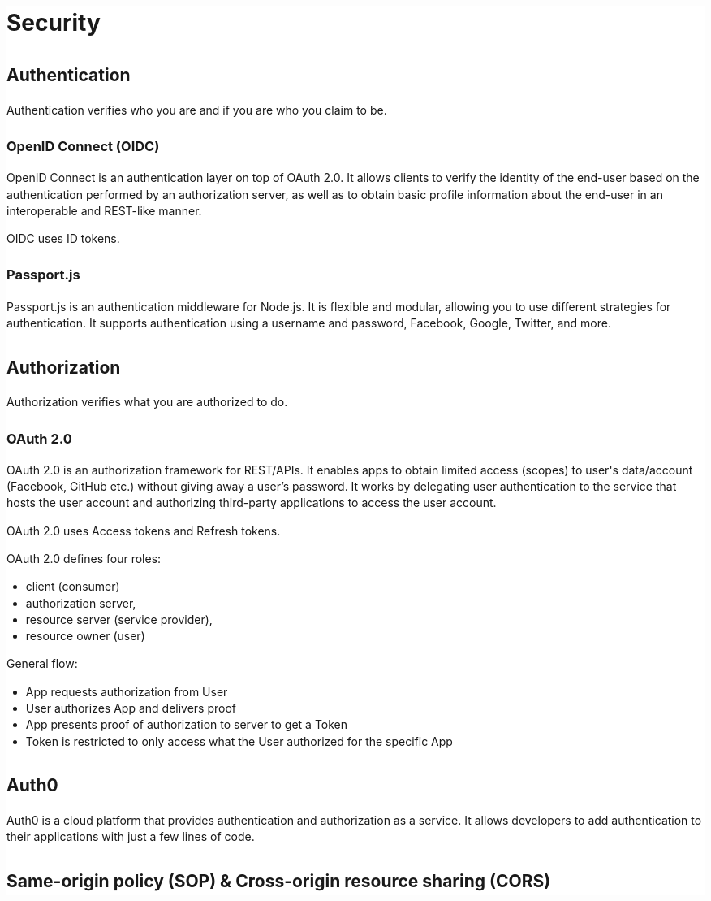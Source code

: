 # Security

## Authentication

Authentication verifies who you are and if you are who you claim to be.

### OpenID Connect (OIDC)

OpenID Connect is an authentication layer on top of OAuth 2.0. It allows clients to verify the identity of the end-user based on the authentication performed by an authorization server, as well as to obtain basic profile information about the end-user in an interoperable and REST-like manner.

OIDC uses ID tokens.

### Passport.js

Passport.js is an authentication middleware for Node.js. It is flexible and modular, allowing you to use different strategies for authentication. It supports authentication using a username and password, Facebook, Google, Twitter, and more.

## Authorization

Authorization verifies what you are authorized to do.

### OAuth 2.0

OAuth 2.0 is an authorization framework for REST/APIs. It enables apps to obtain limited access (scopes) to user's data/account (Facebook, GitHub etc.) without giving away a user’s password. It works by delegating user authentication to the service that hosts the user account and authorizing third-party applications to access the user account.

OAuth 2.0 uses Access tokens and Refresh tokens.

OAuth 2.0 defines four roles:

- client (consumer)
- authorization server,
- resource server (service provider),
- resource owner (user)

General flow:

- App requests authorization from User
- User authorizes App and delivers proof
- App presents proof of authorization to server to get a Token
- Token is restricted to only access what the User authorized for the specific App

## Auth0

Auth0 is a cloud platform that provides authentication and authorization as a service. It allows developers to add authentication to their applications with just a few lines of code.

## Same-origin policy (SOP) & Cross-origin resource sharing (CORS)
